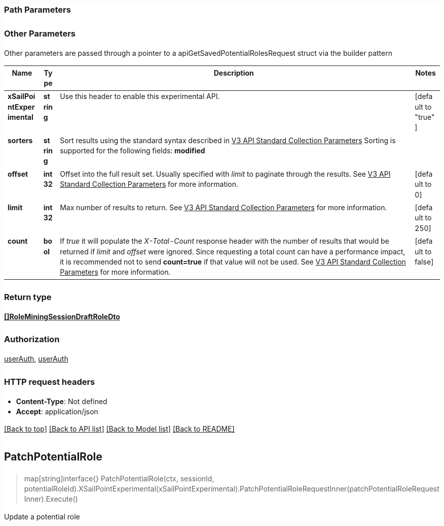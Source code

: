 ### Path Parameters



### Other Parameters

Other parameters are passed through a pointer to a apiGetSavedPotentialRolesRequest struct via the builder pattern


Name | Type | Description  | Notes
------------- | ------------- | ------------- | -------------
 **xSailPointExperimental** | **string** | Use this header to enable this experimental API. | [default to &quot;true&quot;]
 **sorters** | **string** | Sort results using the standard syntax described in [V3 API Standard Collection Parameters](https://developer.sailpoint.com/idn/api/standard-collection-parameters/) Sorting is supported for the following fields: **modified** | 
 **offset** | **int32** | Offset into the full result set. Usually specified with *limit* to paginate through the results. See [V3 API Standard Collection Parameters](https://developer.sailpoint.com/idn/api/standard-collection-parameters) for more information. | [default to 0]
 **limit** | **int32** | Max number of results to return. See [V3 API Standard Collection Parameters](https://developer.sailpoint.com/idn/api/standard-collection-parameters) for more information. | [default to 250]
 **count** | **bool** | If *true* it will populate the *X-Total-Count* response header with the number of results that would be returned if *limit* and *offset* were ignored.  Since requesting a total count can have a performance impact, it is recommended not to send **count&#x3D;true** if that value will not be used.  See [V3 API Standard Collection Parameters](https://developer.sailpoint.com/idn/api/standard-collection-parameters) for more information. | [default to false]

### Return type

[**[]RoleMiningSessionDraftRoleDto**](RoleMiningSessionDraftRoleDto.md)

### Authorization

[userAuth](../README.md#userAuth), [userAuth](../README.md#userAuth)

### HTTP request headers

- **Content-Type**: Not defined
- **Accept**: application/json

[[Back to top]](#) [[Back to API list]](../README.md#documentation-for-api-endpoints)
[[Back to Model list]](../README.md#documentation-for-models)
[[Back to README]](../README.md)


## PatchPotentialRole

> map[string]interface{} PatchPotentialRole(ctx, sessionId, potentialRoleId).XSailPointExperimental(xSailPointExperimental).PatchPotentialRoleRequestInner(patchPotentialRoleRequestInner).Execute()

Update a potential role

